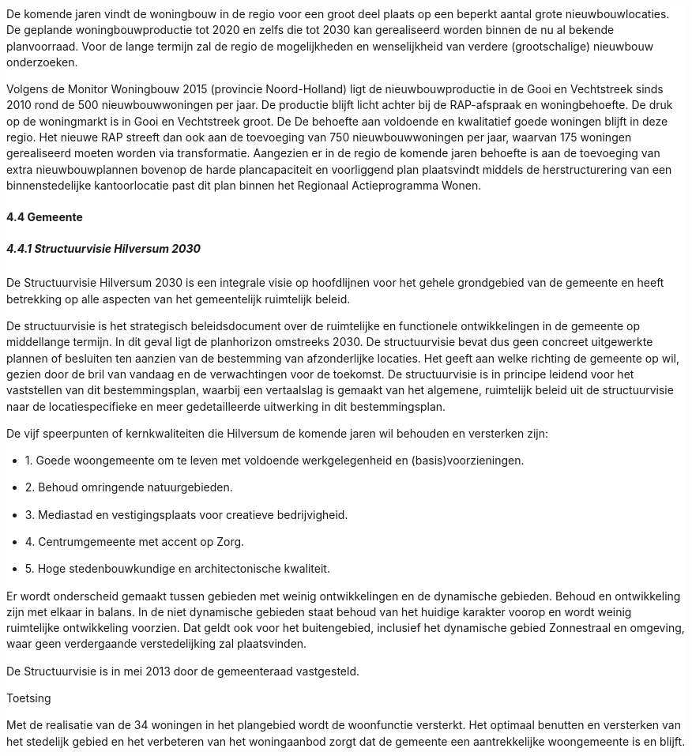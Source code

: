 De komende jaren vindt de woningbouw in de regio voor een groot deel plaats op een beperkt aantal grote nieuwbouwlocaties. De geplande woningbouwproductie tot 2020 en zelfs die tot 2030 kan gerealiseerd worden binnen de nu al bekende planvoorraad. Voor de lange termijn zal de regio de mogelijkheden en wenselijkheid van verdere (grootschalige) nieuwbouw onderzoeken.

Volgens de Monitor Woningbouw 2015 (provincie Noord\-Holland) ligt de nieuwbouwproductie in de Gooi en Vechtstreek sinds 2010 rond de 500 nieuwbouwwoningen per jaar. De productie blijft licht achter bij de RAP\-afspraak en woningbehoefte. De druk op de woningmarkt is in Gooi en Vechtstreek groot. De De behoefte aan voldoende en kwalitatief goede woningen blijft in deze regio. Het nieuwe RAP streeft dan ook aan de toevoeging van 750 nieuwbouwwoningen per jaar, waarvan 175 woningen gerealiseerd moeten worden via transformatie. Aangezien er in de regio de komende jaren behoefte is aan de toevoeging van extra nieuwbouwplannen bovenop de harde plancapaciteit en voorliggend plan plaatsvindt middels de herstructurering van een binnenstedelijke kantoorlocatie past dit plan binnen het Regionaal Actieprogramma Wonen.

#### 4\.4 Gemeente

##### 4\.4\.1 Structuurvisie Hilversum 2030

De Structuurvisie Hilversum 2030 is een integrale visie op hoofdlijnen voor het gehele grondgebied van de gemeente en heeft betrekking op alle aspecten van het gemeentelijk ruimtelijk beleid.

De structuurvisie is het strategisch beleidsdocument over de ruimtelijke en functionele ontwikkelingen in de gemeente op middellange termijn. In dit geval ligt de planhorizon omstreeks 2030\. De structuurvisie bevat dus geen concreet uitgewerkte plannen of besluiten ten aanzien van de bestemming van afzonderlijke locaties. Het geeft aan welke richting de gemeente op wil, gezien door de bril van vandaag en de verwachtingen voor de toekomst. De structuurvisie is in principe leidend voor het vaststellen van dit bestemmingsplan, waarbij een vertaalslag is gemaakt van het algemene, ruimtelijk beleid uit de structuurvisie naar de locatiespecifieke en meer gedetailleerde uitwerking in dit bestemmingsplan.

De vijf speerpunten of kernkwaliteiten die Hilversum de komende jaren wil behouden en versterken zijn:

* 1\. Goede woongemeente om te leven met voldoende werkgelegenheid en (basis)voorzieningen.

* 2\. Behoud omringende natuurgebieden.

* 3\. Mediastad en vestigingsplaats voor creatieve bedrijvigheid.

* 4\. Centrumgemeente met accent op Zorg.

* 5\. Hoge stedenbouwkundige en architectonische kwaliteit.

Er wordt onderscheid gemaakt tussen gebieden met weinig ontwikkelingen en de dynamische gebieden. Behoud en ontwikkeling zijn met elkaar in balans. In de niet dynamische gebieden staat behoud van het huidige karakter voorop en wordt weinig ruimtelijke ontwikkeling voorzien. Dat geldt ook voor het buitengebied, inclusief het dynamische gebied Zonnestraal en omgeving, waar geen verdergaande verstedelijking zal plaatsvinden.

De Structuurvisie is in mei 2013 door de gemeenteraad vastgesteld.

Toetsing

Met de realisatie van de 34 woningen in het plangebied wordt de woonfunctie versterkt. Het optimaal benutten en versterken van het stedelijk gebied en het verbeteren van het woningaanbod zorgt dat de gemeente een aantrekkelijke woongemeente is en blijft.
